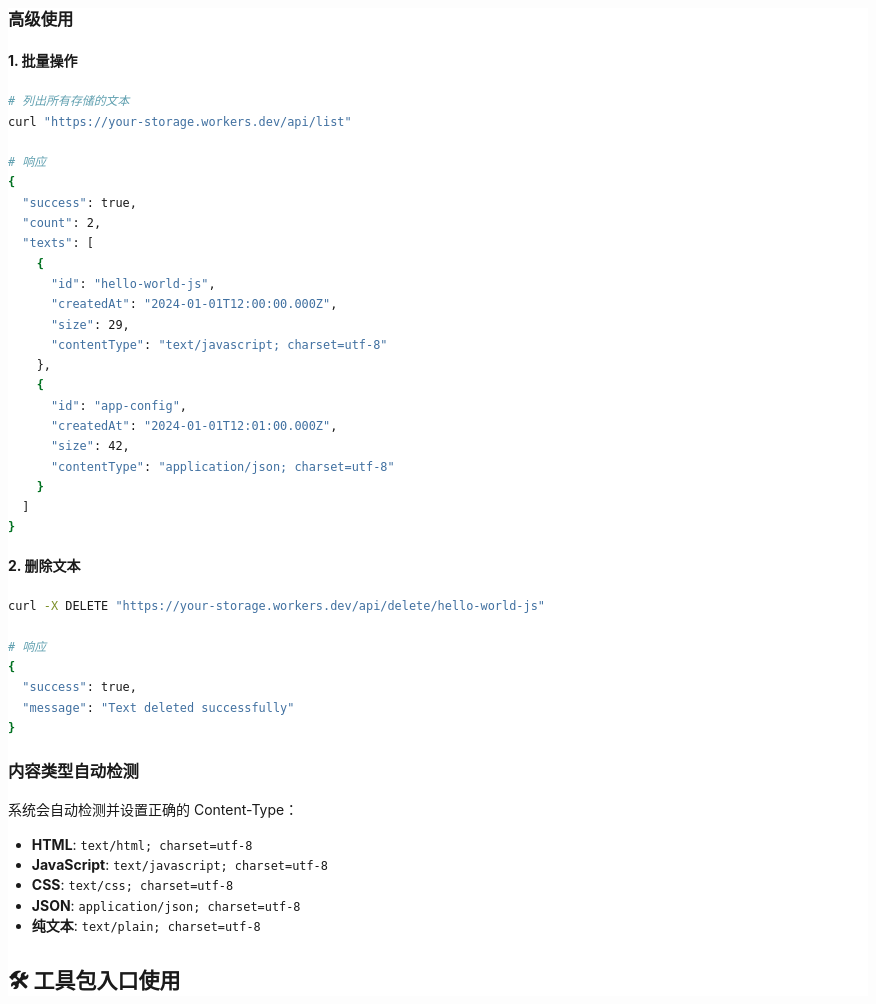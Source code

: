 ### 高级使用

#### 1. 批量操作

```bash
# 列出所有存储的文本
curl "https://your-storage.workers.dev/api/list"

# 响应
{
  "success": true,
  "count": 2,
  "texts": [
    {
      "id": "hello-world-js",
      "createdAt": "2024-01-01T12:00:00.000Z",
      "size": 29,
      "contentType": "text/javascript; charset=utf-8"
    },
    {
      "id": "app-config",
      "createdAt": "2024-01-01T12:01:00.000Z",
      "size": 42,
      "contentType": "application/json; charset=utf-8"
    }
  ]
}
```

#### 2. 删除文本

```bash
curl -X DELETE "https://your-storage.workers.dev/api/delete/hello-world-js"

# 响应
{
  "success": true,
  "message": "Text deleted successfully"
}
```

### 内容类型自动检测

系统会自动检测并设置正确的 Content-Type：

- **HTML**: `text/html; charset=utf-8`
- **JavaScript**: `text/javascript; charset=utf-8`
- **CSS**: `text/css; charset=utf-8`
- **JSON**: `application/json; charset=utf-8`
- **纯文本**: `text/plain; charset=utf-8`

## 🛠️ 工具包入口使用
